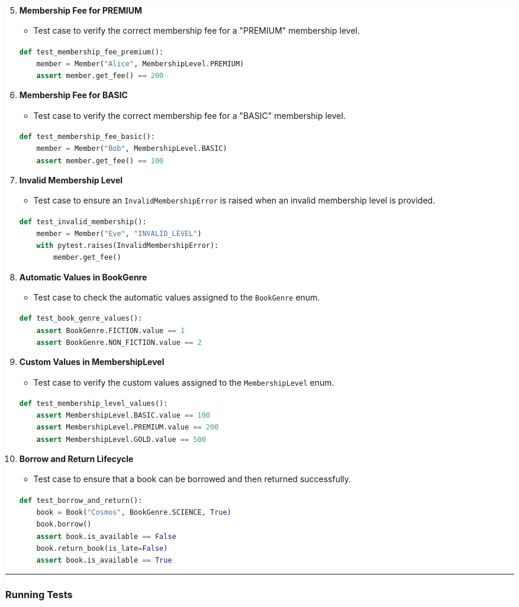 5. **Membership Fee for PREMIUM**
   - Test case to verify the correct membership fee for a "PREMIUM" membership level.
   ```python
   def test_membership_fee_premium():
       member = Member("Alice", MembershipLevel.PREMIUM)
       assert member.get_fee() == 200
   ```

6. **Membership Fee for BASIC**
   - Test case to verify the correct membership fee for a "BASIC" membership level.
   ```python
   def test_membership_fee_basic():
       member = Member("Bob", MembershipLevel.BASIC)
       assert member.get_fee() == 100
   ```

7. **Invalid Membership Level**
   - Test case to ensure an `InvalidMembershipError` is raised when an invalid membership level is provided.
   ```python
   def test_invalid_membership():
       member = Member("Eve", "INVALID_LEVEL")
       with pytest.raises(InvalidMembershipError):
           member.get_fee()
   ```

8. **Automatic Values in BookGenre**
   - Test case to check the automatic values assigned to the `BookGenre` enum.
   ```python
   def test_book_genre_values():
       assert BookGenre.FICTION.value == 1
       assert BookGenre.NON_FICTION.value == 2
   ```

9. **Custom Values in MembershipLevel**
   - Test case to verify the custom values assigned to the `MembershipLevel` enum.
   ```python
   def test_membership_level_values():
       assert MembershipLevel.BASIC.value == 100
       assert MembershipLevel.PREMIUM.value == 200
       assert MembershipLevel.GOLD.value == 500
   ```

10. **Borrow and Return Lifecycle**
    - Test case to ensure that a book can be borrowed and then returned successfully.
    ```python
    def test_borrow_and_return():
        book = Book("Cosmos", BookGenre.SCIENCE, True)
        book.borrow()
        assert book.is_available == False
        book.return_book(is_late=False)
        assert book.is_available == True
    ```
---

### Running Tests
